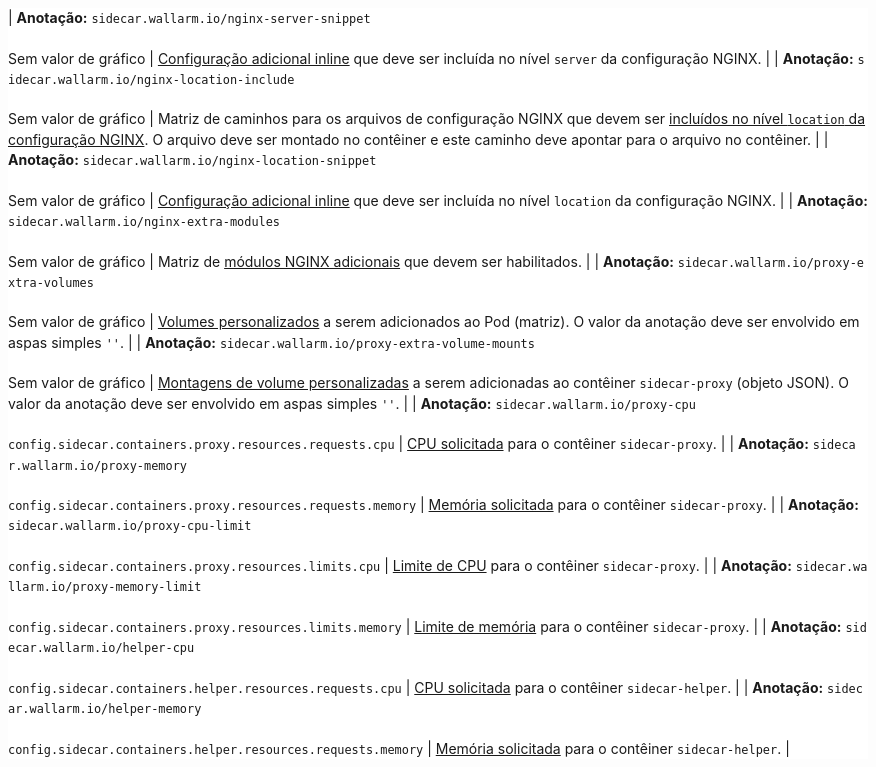 | **Anotação:** `sidecar.wallarm.io/nginx-server-snippet`<br><br>Sem valor de gráfico                                                               | [Configuração adicional inline](customization.md#using-custom-nginx-configuration) que deve ser incluída no nível `server` da configuração NGINX.                                                                                                                                      |
| **Anotação:** `sidecar.wallarm.io/nginx-location-include`<br><br>Sem valor de gráfico                                                               | Matriz de caminhos para os arquivos de configuração NGINX que devem ser [incluídos no nível `location` da configuração NGINX](customization.md#using-custom-nginx-configuration). O arquivo deve ser montado no contêiner e este caminho deve apontar para o arquivo no contêiner.                                                                                                            |
| **Anotação:** `sidecar.wallarm.io/nginx-location-snippet`<br><br>Sem valor de gráfico                                                               | [Configuração adicional inline](customization.md#using-custom-nginx-configuration) que deve ser incluída no nível `location` da configuração NGINX.                                                                                                                                      |
| **Anotação:** `sidecar.wallarm.io/nginx-extra-modules`<br><br>Sem valor de gráfico                                                               | Matriz de [módulos NGINX adicionais](customization.md#enabling-additional-nginx-modules) que devem ser habilitados.                                                                                                                                                                                                                  |
| **Anotação:** `sidecar.wallarm.io/proxy-extra-volumes`<br><br>Sem valor de gráfico                                                               | [Volumes personalizados](customization.md#include) a serem adicionados ao Pod (matriz). O valor da anotação deve ser envolvido em aspas simples `''`.                                                                                                                                                                                  |
| **Anotação:** `sidecar.wallarm.io/proxy-extra-volume-mounts`<br><br>Sem valor de gráfico                                                               | [Montagens de volume personalizadas](customization.md#include) a serem adicionadas ao contêiner `sidecar-proxy` (objeto JSON). O valor da anotação deve ser envolvido em aspas simples `''`.                                                                                                                                                                              |
| **Anotação:** `sidecar.wallarm.io/proxy-cpu`<br><br>`config.sidecar.containers.proxy.resources.requests.cpu`           | [CPU solicitada](customization.md#per-pod-basis-allocation-via-pods-annotations) para o contêiner `sidecar-proxy`.                                                                                                                                                                                                                                                                                |
| **Anotação:** `sidecar.wallarm.io/proxy-memory`<br><br>`config.sidecar.containers.proxy.resources.requests.memory`        | [Memória solicitada](customization.md#per-pod-basis-allocation-via-pods-annotations) para o contêiner `sidecar-proxy`.                                                                                                                                                                                                                                                                             |
| **Anotação:** `sidecar.wallarm.io/proxy-cpu-limit`<br><br>`config.sidecar.containers.proxy.resources.limits.cpu`             | [Limite de CPU](customization.md#per-pod-basis-allocation-via-pods-annotations) para o contêiner `sidecar-proxy`.                                                                                                                                                                                                                                                                                    |
| **Anotação:** `sidecar.wallarm.io/proxy-memory-limit`<br><br>`config.sidecar.containers.proxy.resources.limits.memory`          | [Limite de memória](customization.md#per-pod-basis-allocation-via-pods-annotations) para o contêiner `sidecar-proxy`.                                                                                                                                                                                                                                                                                 |
| **Anotação:** `sidecar.wallarm.io/helper-cpu`<br><br>`config.sidecar.containers.helper.resources.requests.cpu`          | [CPU solicitada](customization.md#per-pod-basis-allocation-via-pods-annotations) para o contêiner `sidecar-helper`.                                                                                                                                                                                                                                                                               |
| **Anotação:** `sidecar.wallarm.io/helper-memory`<br><br>`config.sidecar.containers.helper.resources.requests.memory`       | [Memória solicitada](customization.md#per-pod-basis-allocation-via-pods-annotations) para o contêiner `sidecar-helper`.                                                                                                                                                                                                                                                                            |